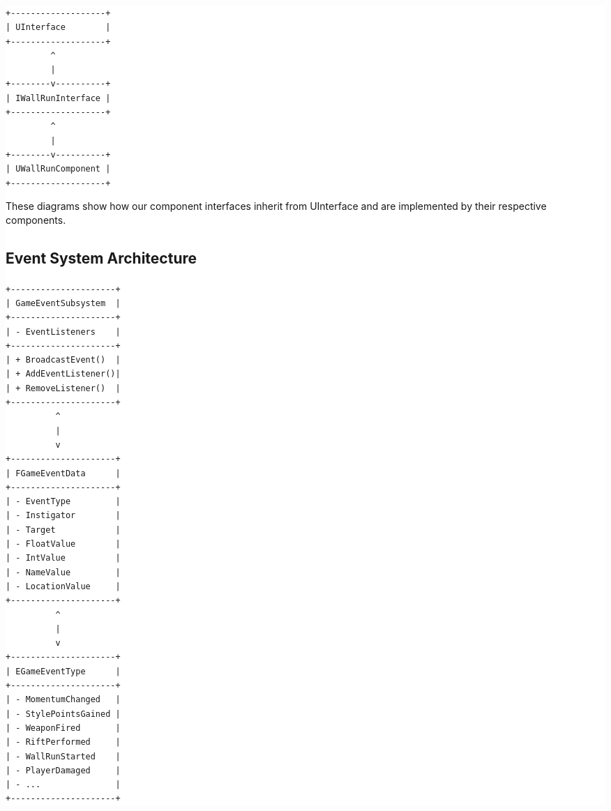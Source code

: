 ```
+-------------------+
| UInterface        |
+-------------------+
         ^
         |
+--------v----------+
| IWallRunInterface |
+-------------------+
         ^
         |
+--------v----------+
| UWallRunComponent |
+-------------------+
```

These diagrams show how our component interfaces inherit from UInterface and are implemented by their respective components.

## Event System Architecture

```
+---------------------+
| GameEventSubsystem  |
+---------------------+
| - EventListeners    |
+---------------------+
| + BroadcastEvent()  |
| + AddEventListener()|
| + RemoveListener()  |
+---------------------+
          ^
          |
          v
+---------------------+
| FGameEventData      |
+---------------------+
| - EventType         |
| - Instigator        |
| - Target            |
| - FloatValue        |
| - IntValue          |
| - NameValue         |
| - LocationValue     |
+---------------------+
          ^
          |
          v
+---------------------+
| EGameEventType      |
+---------------------+
| - MomentumChanged   |
| - StylePointsGained |
| - WeaponFired       |
| - RiftPerformed     |
| - WallRunStarted    |
| - PlayerDamaged     |
| - ...               |
+---------------------+
```
